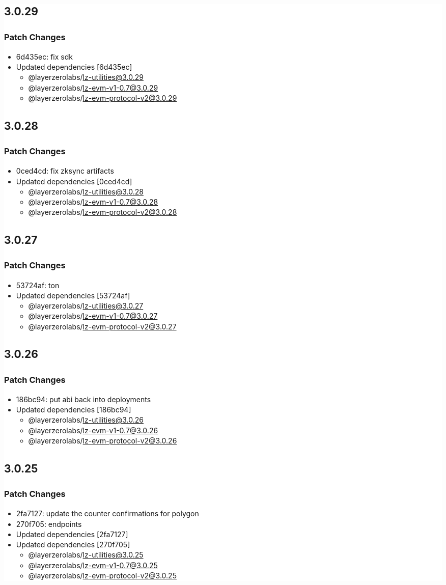 ## 3.0.29

### Patch Changes

- 6d435ec: fix sdk
- Updated dependencies [6d435ec]
  - @layerzerolabs/lz-utilities@3.0.29
  - @layerzerolabs/lz-evm-v1-0.7@3.0.29
  - @layerzerolabs/lz-evm-protocol-v2@3.0.29

## 3.0.28

### Patch Changes

- 0ced4cd: fix zksync artifacts
- Updated dependencies [0ced4cd]
  - @layerzerolabs/lz-utilities@3.0.28
  - @layerzerolabs/lz-evm-v1-0.7@3.0.28
  - @layerzerolabs/lz-evm-protocol-v2@3.0.28

## 3.0.27

### Patch Changes

- 53724af: ton
- Updated dependencies [53724af]
  - @layerzerolabs/lz-utilities@3.0.27
  - @layerzerolabs/lz-evm-v1-0.7@3.0.27
  - @layerzerolabs/lz-evm-protocol-v2@3.0.27

## 3.0.26

### Patch Changes

- 186bc94: put abi back into deployments
- Updated dependencies [186bc94]
  - @layerzerolabs/lz-utilities@3.0.26
  - @layerzerolabs/lz-evm-v1-0.7@3.0.26
  - @layerzerolabs/lz-evm-protocol-v2@3.0.26

## 3.0.25

### Patch Changes

- 2fa7127: update the counter confirmations for polygon
- 270f705: endpoints
- Updated dependencies [2fa7127]
- Updated dependencies [270f705]
  - @layerzerolabs/lz-utilities@3.0.25
  - @layerzerolabs/lz-evm-v1-0.7@3.0.25
  - @layerzerolabs/lz-evm-protocol-v2@3.0.25

